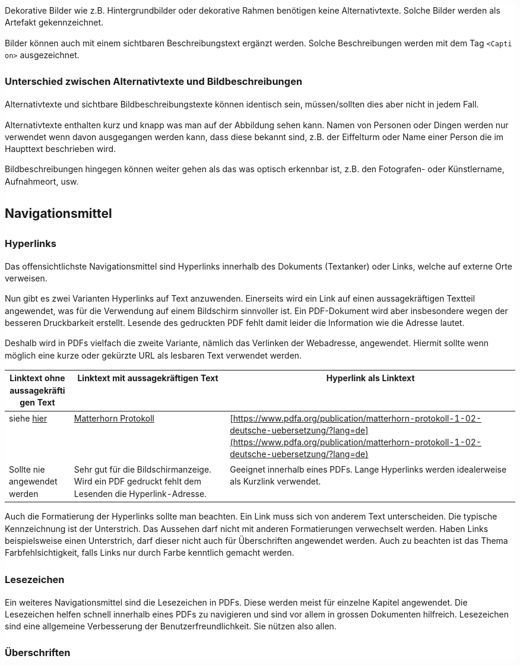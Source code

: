 Dekorative Bilder wie z.B. Hintergrundbilder oder dekorative Rahmen benötigen keine Alternativtexte. Solche Bilder werden als Artefakt gekennzeichnet.

Bilder können auch mit einem sichtbaren Beschreibungstext ergänzt werden. Solche Beschreibungen werden mit dem Tag `<Caption>` ausgezeichnet.

### Unterschied zwischen Alternativtexte und Bildbeschreibungen

Alternativtexte und sichtbare Bildbeschreibungstexte können identisch sein, müssen/sollten dies aber nicht in jedem Fall.

Alternativtexte enthalten kurz und knapp was man auf der Abbildung sehen kann. Namen von Personen oder Dingen werden nur verwendet wenn davon ausgegangen werden kann, dass diese bekannt sind, z.B. der Eiffelturm oder Name einer Person die im Haupttext beschrieben wird.

Bildbeschreibungen hingegen können weiter gehen als das was optisch erkennbar ist, z.B. den Fotografen- oder Künstlername, Aufnahmeort, usw.

## Navigationsmittel

### Hyperlinks

Das offensichtlichste Navigationsmittel sind Hyperlinks innerhalb des Dokuments (Textanker) oder Links, welche auf externe Orte verweisen.

Nun gibt es zwei Varianten Hyperlinks auf Text anzuwenden. Einerseits wird ein Link auf einen aussagekräftigen Textteil angewendet, was für die Verwendung auf einem Bildschirm sinnvoller ist. Ein PDF-Dokument wird aber insbesondere wegen der besseren Druckbarkeit erstellt. Lesende des gedruckten PDF fehlt damit leider die Information wie die Adresse lautet.

Deshalb wird in PDFs vielfach die zweite Variante, nämlich das Verlinken der Webadresse, angewendet. Hiermit sollte wenn möglich eine kurze oder gekürzte URL als lesbaren Text verwendet werden.

| Linktext ohne aussagekräftigen Text | Linktext mit aussagekräftigen Text | Hyperlink als Linktext |
| --- | --- | --- |
| siehe [hier](https://www.pdfa.org/publication/matterhorn-protokoll-1-02-deutsche-uebersetzung/?lang=de) | [Matterhorn Protokoll](https://www.pdfa.org/publication/matterhorn-protokoll-1-02-deutsche-uebersetzung/?lang=de) | [https://www.pdfa.org/publication/matterhorn-protokoll-1-02-deutsche-uebersetzung/?lang=de](https://www.pdfa.org/publication/matterhorn-protokoll-1-02-deutsche-uebersetzung/?lang=de) |
| Sollte nie angewendet werden | Sehr gut für die Bildschirmanzeige. Wird ein PDF gedruckt fehlt dem Lesenden die Hyperlink-Adresse. | Geeignet innerhalb eines PDFs. Lange Hyperlinks werden idealerweise als Kurzlink verwendet. |

Auch die Formatierung der Hyperlinks sollte man beachten. Ein Link muss sich von anderem Text unterscheiden. Die typische Kennzeichnung ist der Unterstrich. Das Aussehen darf nicht mit anderen Formatierungen verwechselt werden. Haben Links beispielsweise einen Unterstrich, darf dieser nicht auch für Überschriften angewendet werden. Auch zu beachten ist das Thema Farbfehlsichtigkeit, falls Links nur durch Farbe kenntlich gemacht werden.

### Lesezeichen

Ein weiteres Navigationsmittel sind die Lesezeichen in PDFs. Diese werden meist für einzelne Kapitel angewendet. Die Lesezeichen helfen schnell innerhalb eines PDFs zu navigieren und sind vor allem in grossen Dokumenten hilfreich. Lesezeichen sind eine allgemeine Verbesserung der Benutzerfreundlichkeit. Sie nützen also allen.

### Überschriften
